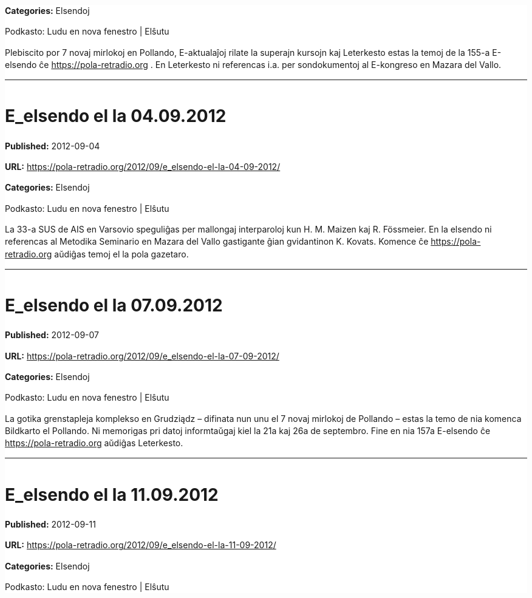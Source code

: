 **Categories:** Elsendoj

Podkasto: Ludu en nova fenestro | Elŝutu

Plebiscito por 7 novaj mirlokoj en Pollando, E-aktualaĵoj rilate la superajn kursojn kaj Leterkesto estas la temoj de la 155-a E-elsendo ĉe https://pola-retradio.org . En Leterkesto ni referencas i.a. per sondokumentoj al E-kongreso en Mazara del Vallo.



---


# E_elsendo el la 04.09.2012

**Published:** 2012-09-04

**URL:** https://pola-retradio.org/2012/09/e_elsendo-el-la-04-09-2012/

**Categories:** Elsendoj

Podkasto: Ludu en nova fenestro | Elŝutu

La 33-a SUS de AIS en Varsovio speguliĝas per mallongaj interparoloj kun H. M. Maizen kaj R. Fössmeier. En la elsendo ni referencas al Metodika Seminario en Mazara del Vallo gastigante ĝian gvidantinon K. Kovats. Komence ĉe https://pola-retradio.org aŭdiĝas temoj el la pola gazetaro.



---


# E_elsendo el la 07.09.2012

**Published:** 2012-09-07

**URL:** https://pola-retradio.org/2012/09/e_elsendo-el-la-07-09-2012/

**Categories:** Elsendoj

Podkasto: Ludu en nova fenestro | Elŝutu

La gotika grenstapleja komplekso en Grudziądz – difinata nun unu el 7 novaj mirlokoj de Pollando – estas la temo de nia komenca Bildkarto el Pollando. Ni memorigas pri datoj informtaŭgaj kiel la 21a kaj 26a de septembro. Fine en nia 157a E-elsendo ĉe https://pola-retradio.org aŭdiĝas Leterkesto.



---


# E_elsendo el la 11.09.2012

**Published:** 2012-09-11

**URL:** https://pola-retradio.org/2012/09/e_elsendo-el-la-11-09-2012/

**Categories:** Elsendoj

Podkasto: Ludu en nova fenestro | Elŝutu
